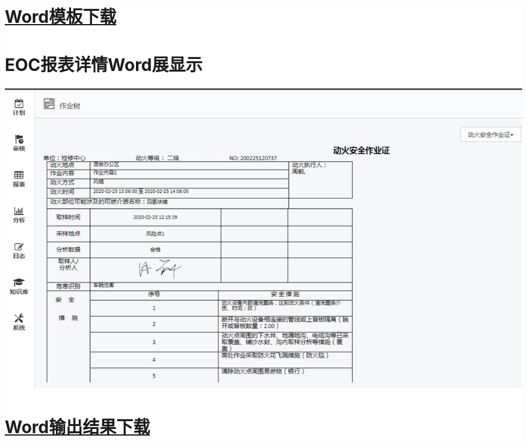 # [Word模板下载](./Word/动火安全作业证.docx)
# EOC报表详情Word展显示
![](附录/Word/EOC展示.png)
# [Word输出结果下载](./Word/动火安全作业证输出.docx)